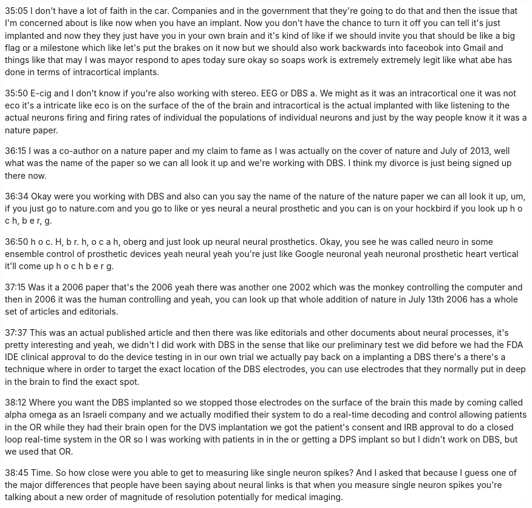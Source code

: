 35:05
I don't have a lot of faith in the car. Companies and in the government that they're going to do that and then the issue that I'm concerned about is like now when you have an implant. Now you don't have the chance to turn it off you can tell it's just implanted and now they they just have you in your own brain and it's kind of like if we should invite you that should be like a big flag or a milestone which like let's put the brakes on it now but we should also work backwards into faceobok into Gmail and things like that may I was mayor respond to apes today sure okay so soaps work is extremely extremely legit like what abe has done in terms of intracortical implants.

35:50
E-cig and I don't know if you're also working with stereo. EEG or DBS a. We might as it was an intracortical one it was not eco it's a intricate like eco is on the surface of the of the brain and intracortical is the actual implanted with like listening to the actual neurons firing and firing rates of individual the populations of individual neurons and just by the way people know it it was a nature paper.

36:15
I was a co-author on a nature paper and my claim to fame as I was actually on the cover of nature and July of 2013, well what was the name of the paper so we can all look it up and we're working with DBS. I think my divorce is just being signed up there now.

36:34
Okay were you working with DBS and also can you say the name of the nature of the nature paper we can all look it up, um, if you just go to nature.com and you go to like or yes neural a neural prosthetic and you can is on your hockbird if you look up h o c h, b e r, g.

36:50
h o c. H, b r. h, o c a h, oberg and just look up neural neural prosthetics. Okay, you see he was called neuro in some ensemble control of prosthetic devices yeah neural yeah you're just like Google neuronal yeah neuronal prosthetic heart vertical it'll come up h o c h b e r g.

37:15
Was it a 2006 paper that's the 2006 yeah there was another one 2002 which was the monkey controlling the computer and then in 2006 it was the human controlling and yeah, you can look up that whole addition of nature in July 13th 2006 has a whole set of articles and editorials.

37:37
This was an actual published article and then there was like editorials and other documents about neural processes, it's pretty interesting and yeah, we didn't I did work with DBS in the sense that like our preliminary test we did before we had the FDA IDE clinical approval to do the device testing in in our own trial we actually pay back on a implanting a DBS there's a there's a technique where in order to target the exact location of the DBS electrodes, you can use electrodes that they normally put in deep in the brain to find the exact spot.

38:12
Where you want the DBS implanted so we stopped those electrodes on the surface of the brain this made by coming called alpha omega as an Israeli company and we actually modified their system to do a real-time decoding and control allowing patients in the OR while they had their brain open for the DVS implantation we got the patient's consent and IRB approval to do a closed loop real-time system in the OR so I was working with patients in in the or getting a DPS implant so but I didn't work on DBS, but we used that OR.

38:45
Time. So how close were you able to get to measuring like single neuron spikes? And I asked that because I guess one of the major differences that people have been saying about neural links is that when you measure single neuron spikes you're talking about a new order of magnitude of resolution potentially for medical imaging.
